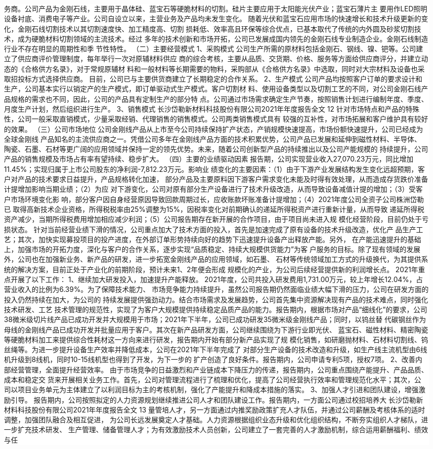 务商。公司产品为金刚石线，主要用于晶体硅、蓝宝石等硬脆材料的切割。硅片主要应用于太阳能光伏产业；蓝宝石薄片主
要用作LED照明设备衬底、消费电子等产业。公司自设立以来，主营业务及产品均未发生变化。
随着光伏和蓝宝石应用市场的快速增长和技术升级更新的变化，金刚石线切割技术以其切割速度快、加工精度高、切割
损耗低、效率高且环保等综合优点，已基本取代了传统的内外圆及砂浆切割技术，成为硬脆材料切割领域的主流技术。经过
多年的技术创新和市场开拓，公司已发展成国内领先的金刚石线专业制造企业。金刚石线制造行业不存在明显的周期性和季
节性特性。
（二）主要经营模式
1、采购模式
公司生产所需的原材料包括金刚石、钢线、镍、钯等。公司建立了供应商评价管理制度，每年举行一次对原辅材料供应
商的综合考核，主要从品质、交货期、价格、服务等方面给供应商评分，并建立动态的《合格供方名录》，对于常规原辅材
料和一般材料等长期需要的物料，采购部从《合格供方名录》中选取，同时对大宗材料及设备也采取招投标方式选择供应商。
目前，公司已与主要供货商建立了长期稳定的合作关系。
2、生产模式
公司产品均按照客户订单的要求设计和生产，公司基本实行以销定产的生产模式，即订单驱动式生产模式。客户切割材
料、使用设备类型以及切割工艺的不同，对公司金刚石线产品规格的需求也不同，因此，公司的产品具有定制生产的部分特
点。公司通过市场需求确定生产节奏，按照销售计划进行编制年度、季度、月度生产计划，然后组织进行生产。
3、销售模式
长沙岱勒新材料科技股份有限公司2021年年度报告全文
12
针对市场特点和产品的特殊性，公司一般采取直销模式，少量采取经销、代理销售的销售模式。公司两类销售模式具有
较强的互补性，对市场拓展和客户维护具有较好的效果。
（三）公司市场地位
公司金刚线产品从上市至今公司持续保持扩产状态，产销规模快速提高，市场份额快速提升，公司已经成为全球金刚线
产品知名的主流供应商之一。凭借公司多年在金刚线产品方面的技术积累优势，公司产品已发展和延伸到磁性材料、半导体、
陶瓷、石墨、石材等更广阔的应用领域并保持一定的领先优势。未来，随着公司创新型产品的持续推出以及公司产能规模的
持续提升，公司产品的销售规模及市场占有率有望持续、稳步扩大。
（四）主要的业绩驱动因素
报告期，公司实现营业收入27,070.23万元，同比增加11.45%；实现归属于上市公司股东的净利润-7,812.23万元。影响业
绩变化的主要因素：（1）由于下游产业发展结构发生变化远超预期，客户对产品的技术要求日益提升，产品规格转化加速，
部分产品及主要原料因下游客户需求变化未能及时得有效处理，从而造成存货跌价准备计提增加影响当期业绩；（2）为应
对下游变化，公司对原有部分生产设备进行了技术升级改造，从而导致设备减值计提的增加；（3）受客户市场环境变化影
响，部分客户因自身经营原因导致回款周期过长，应收账款坏账准备计提增加；（4）2021年度公司全资子公司株洲岱勒已
取得高新技术企业资格，所得税税率由25%调整为15%，因税率变化对前期确认的递延所得税资产进行重新计量，从而导致
递延所得税资产减少，当期所得税费用增加相应减少利润；（5）公司报告期存在新开展的合作项目，由于项目尚未进入规
模化经营阶段，目前仍处于亏损状态。
针对当前经营业绩下滑的情况，公司重点加大了技术方面的投入，首先是加速完成了原有设备的技术升级改造，优化产
品生产工艺；其次，加快实现募投项目的投产进度，在外部订单形势持续向好的趋势下迅速提升设备产出释放产能。另外，
在产能迅速提升的基础上，加强市场的开拓力度，深化与客户的合作关系，逐步实现“品质稳定、持续大规模供货能力”为客
户服务的目标。除了现有领域的发展外，公司也在加强新业务、新产品的研发，进一步拓宽金刚线产品的应用领域，如石墨、
石材等传统领域加工方式的升级换代，为其提供系统的解决方案，目前正处于产业化的前期阶段，预计未来1、2年便会形成
规模化的产业，为公司后续经营提供新的利润增长点。
2021年重点开展了以下工作：
1、继续加大研发投入，加速提升产能释放。
2021年度，公司共投入研发费用1,731.00万元，较上年增长12.04%，占营业收入的比例为6.39%。为了保障技术能力、
市场竞争能力持续提升，虽然公司报告期仍然面临业绩大幅下滑的压力，公司在研发方面的投入仍然持续在加大，为公司的
持续发展提供强劲动力。结合市场需求及发展趋势，公司首先集中资源解决现有产品的技术难点，同时强化技术研发、工艺
技术管理的规范性，实现了为客户大规模提供持续稳定品质产品的能力。报告期内，根据市场对产品“细线化”的要求，公司
38微米级切片线产品已成功开发并大规模用于市场；2021年下半年，公司已成功研发35微米级金刚线产品；同时，以钨丝替
代碳钢丝作为母线的金刚线产品已成功开发并批量应用于客户。其次在新产品研发方面，公司继续围绕为下游行业即光伏、
蓝宝石、磁性材料、精密陶瓷等硬脆材料加工来提供综合性耗材这一方向来进行研发，报告期内开始有部分新产品实现了规
模化销售，如研磨抛材料、石材料切割线、钨丝绳等。为进一步提升设备生产效率并降低成本，公司在2021年下半年完成了
对部分生产设备的技术改造和升级，如生产线主流机型由6线机升级到8线机，同时10-15线机型也得到了开发，为下一步的
扩产创造了良好条件。报告期内，公司申请专利5项，授权7项。
2、改善内部经营管理，全面提升经营效率。
由于市场竞争的日益激烈和产业链成本下降压力的传递，报告期内，公司重点围绕产能提升、产品品质、成本和稳定交
货来开展相关业务工作。首先，公司对管理流程进行了梳理和优化，提高了公司经营执行效率和管理规范化水平；其次，公
司以项目业务单元为主体建立了以利润目标为主的考核机制，强化了产能提升和降成本措施的落实。
3、加强人才引进和团队建设，增强激励引导。
报告期内，公司按照拟定的人力资源规划继续推进公司人才和团队建设工作。报告期内，一方面公司通过校招培养大
长沙岱勒新材料科技股份有限公司2021年年度报告全文
13
量管培人才，另一方面通过内推奖励政策扩充人才队伍，并通过公司薪酬及考核体系的适时调整，加强团队融合及相互促进，
为公司长远发展奠定人才基础。人力资源根据组织业态升级和优化组织结构，不断夯实组织人才梯队，进一步扩充技术研发、
生产管理、储备管理人才；为有效激励技术人员创新，公司建立了一套完善的人才激励机制，综合运用薪酬福利、绩效与任